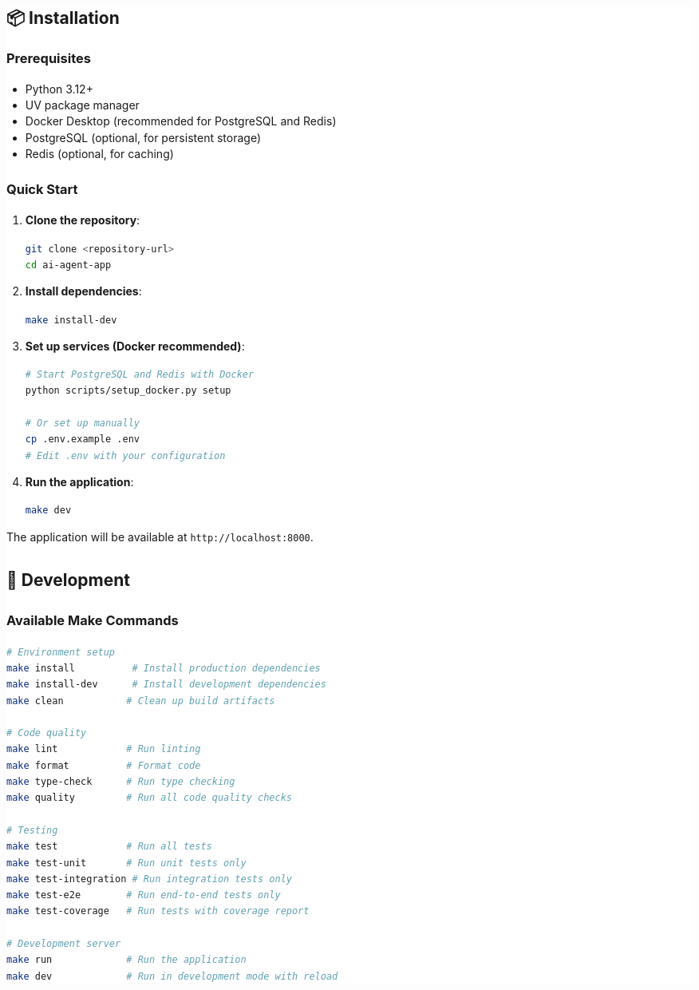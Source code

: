 ## 📦 Installation

### Prerequisites

- Python 3.12+
- UV package manager
- Docker Desktop (recommended for PostgreSQL and Redis)
- PostgreSQL (optional, for persistent storage)
- Redis (optional, for caching)

### Quick Start

1. **Clone the repository**:
   ```bash
   git clone <repository-url>
   cd ai-agent-app
   ```

2. **Install dependencies**:
   ```bash
   make install-dev
   ```

3. **Set up services (Docker recommended)**:
   ```bash
   # Start PostgreSQL and Redis with Docker
   python scripts/setup_docker.py setup

   # Or set up manually
   cp .env.example .env
   # Edit .env with your configuration
   ```

4. **Run the application**:
   ```bash
   make dev
   ```

The application will be available at `http://localhost:8000`.

## 🔧 Development

### Available Make Commands

```bash
# Environment setup
make install          # Install production dependencies
make install-dev      # Install development dependencies
make clean           # Clean up build artifacts

# Code quality
make lint            # Run linting
make format          # Format code
make type-check      # Run type checking
make quality         # Run all code quality checks

# Testing
make test            # Run all tests
make test-unit       # Run unit tests only
make test-integration # Run integration tests only
make test-e2e        # Run end-to-end tests only
make test-coverage   # Run tests with coverage report

# Development server
make run             # Run the application
make dev             # Run in development mode with reload
```